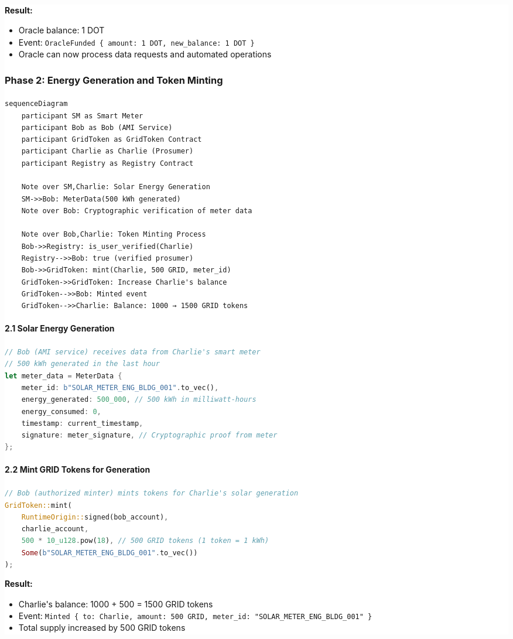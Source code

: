 **Result:**
- Oracle balance: 1 DOT
- Event: `OracleFunded { amount: 1 DOT, new_balance: 1 DOT }`
- Oracle can now process data requests and automated operations

### Phase 2: Energy Generation and Token Minting

```mermaid
sequenceDiagram
    participant SM as Smart Meter
    participant Bob as Bob (AMI Service)
    participant GridToken as GridToken Contract
    participant Charlie as Charlie (Prosumer)
    participant Registry as Registry Contract
    
    Note over SM,Charlie: Solar Energy Generation
    SM->>Bob: MeterData(500 kWh generated)
    Note over Bob: Cryptographic verification of meter data
    
    Note over Bob,Charlie: Token Minting Process
    Bob->>Registry: is_user_verified(Charlie)
    Registry-->>Bob: true (verified prosumer)
    Bob->>GridToken: mint(Charlie, 500 GRID, meter_id)
    GridToken->>GridToken: Increase Charlie's balance
    GridToken-->>Bob: Minted event
    GridToken-->>Charlie: Balance: 1000 → 1500 GRID tokens
```

#### 2.1 Solar Energy Generation
```rust
// Bob (AMI service) receives data from Charlie's smart meter
// 500 kWh generated in the last hour
let meter_data = MeterData {
    meter_id: b"SOLAR_METER_ENG_BLDG_001".to_vec(),
    energy_generated: 500_000, // 500 kWh in milliwatt-hours
    energy_consumed: 0,
    timestamp: current_timestamp,
    signature: meter_signature, // Cryptographic proof from meter
};
```

#### 2.2 Mint GRID Tokens for Generation
```rust
// Bob (authorized minter) mints tokens for Charlie's solar generation
GridToken::mint(
    RuntimeOrigin::signed(bob_account),
    charlie_account,
    500 * 10_u128.pow(18), // 500 GRID tokens (1 token = 1 kWh)
    Some(b"SOLAR_METER_ENG_BLDG_001".to_vec())
);
```

**Result:**
- Charlie's balance: 1000 + 500 = 1500 GRID tokens
- Event: `Minted { to: Charlie, amount: 500 GRID, meter_id: "SOLAR_METER_ENG_BLDG_001" }`
- Total supply increased by 500 GRID tokens
